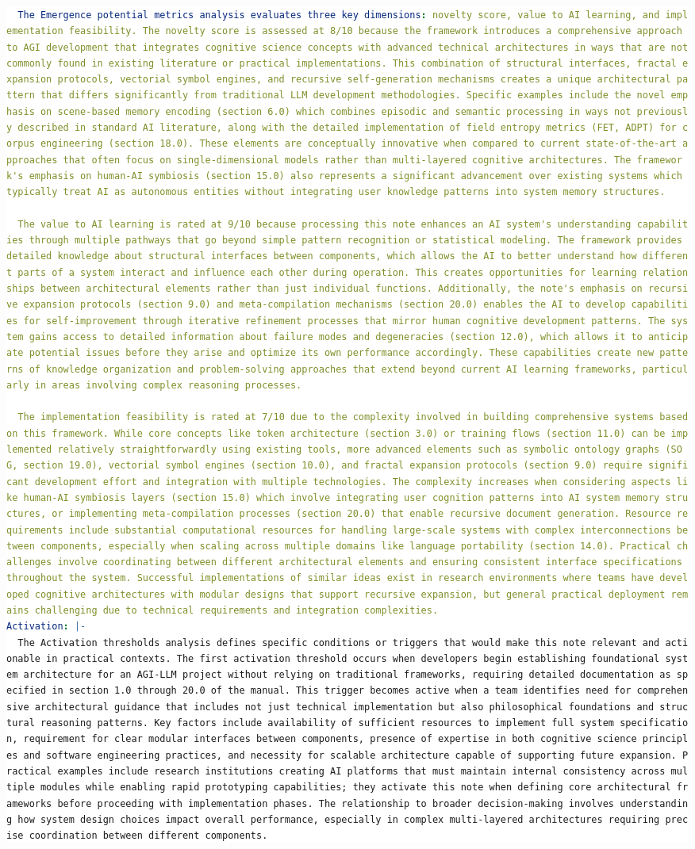 ```yaml
  The Emergence potential metrics analysis evaluates three key dimensions: novelty score, value to AI learning, and implementation feasibility. The novelty score is assessed at 8/10 because the framework introduces a comprehensive approach to AGI development that integrates cognitive science concepts with advanced technical architectures in ways that are not commonly found in existing literature or practical implementations. This combination of structural interfaces, fractal expansion protocols, vectorial symbol engines, and recursive self-generation mechanisms creates a unique architectural pattern that differs significantly from traditional LLM development methodologies. Specific examples include the novel emphasis on scene-based memory encoding (section 6.0) which combines episodic and semantic processing in ways not previously described in standard AI literature, along with the detailed implementation of field entropy metrics (FET, ADPT) for corpus engineering (section 18.0). These elements are conceptually innovative when compared to current state-of-the-art approaches that often focus on single-dimensional models rather than multi-layered cognitive architectures. The framework's emphasis on human-AI symbiosis (section 15.0) also represents a significant advancement over existing systems which typically treat AI as autonomous entities without integrating user knowledge patterns into system memory structures.

  The value to AI learning is rated at 9/10 because processing this note enhances an AI system's understanding capabilities through multiple pathways that go beyond simple pattern recognition or statistical modeling. The framework provides detailed knowledge about structural interfaces between components, which allows the AI to better understand how different parts of a system interact and influence each other during operation. This creates opportunities for learning relationships between architectural elements rather than just individual functions. Additionally, the note's emphasis on recursive expansion protocols (section 9.0) and meta-compilation mechanisms (section 20.0) enables the AI to develop capabilities for self-improvement through iterative refinement processes that mirror human cognitive development patterns. The system gains access to detailed information about failure modes and degeneracies (section 12.0), which allows it to anticipate potential issues before they arise and optimize its own performance accordingly. These capabilities create new patterns of knowledge organization and problem-solving approaches that extend beyond current AI learning frameworks, particularly in areas involving complex reasoning processes.

  The implementation feasibility is rated at 7/10 due to the complexity involved in building comprehensive systems based on this framework. While core concepts like token architecture (section 3.0) or training flows (section 11.0) can be implemented relatively straightforwardly using existing tools, more advanced elements such as symbolic ontology graphs (SOG, section 19.0), vectorial symbol engines (section 10.0), and fractal expansion protocols (section 9.0) require significant development effort and integration with multiple technologies. The complexity increases when considering aspects like human-AI symbiosis layers (section 15.0) which involve integrating user cognition patterns into AI system memory structures, or implementing meta-compilation processes (section 20.0) that enable recursive document generation. Resource requirements include substantial computational resources for handling large-scale systems with complex interconnections between components, especially when scaling across multiple domains like language portability (section 14.0). Practical challenges involve coordinating between different architectural elements and ensuring consistent interface specifications throughout the system. Successful implementations of similar ideas exist in research environments where teams have developed cognitive architectures with modular designs that support recursive expansion, but general practical deployment remains challenging due to technical requirements and integration complexities.
Activation: |-
  The Activation thresholds analysis defines specific conditions or triggers that would make this note relevant and actionable in practical contexts. The first activation threshold occurs when developers begin establishing foundational system architecture for an AGI-LLM project without relying on traditional frameworks, requiring detailed documentation as specified in section 1.0 through 20.0 of the manual. This trigger becomes active when a team identifies need for comprehensive architectural guidance that includes not just technical implementation but also philosophical foundations and structural reasoning patterns. Key factors include availability of sufficient resources to implement full system specification, requirement for clear modular interfaces between components, presence of expertise in both cognitive science principles and software engineering practices, and necessity for scalable architecture capable of supporting future expansion. Practical examples include research institutions creating AI platforms that must maintain internal consistency across multiple modules while enabling rapid prototyping capabilities; they activate this note when defining core architectural frameworks before proceeding with implementation phases. The relationship to broader decision-making involves understanding how system design choices impact overall performance, especially in complex multi-layered architectures requiring precise coordination between different components.

```